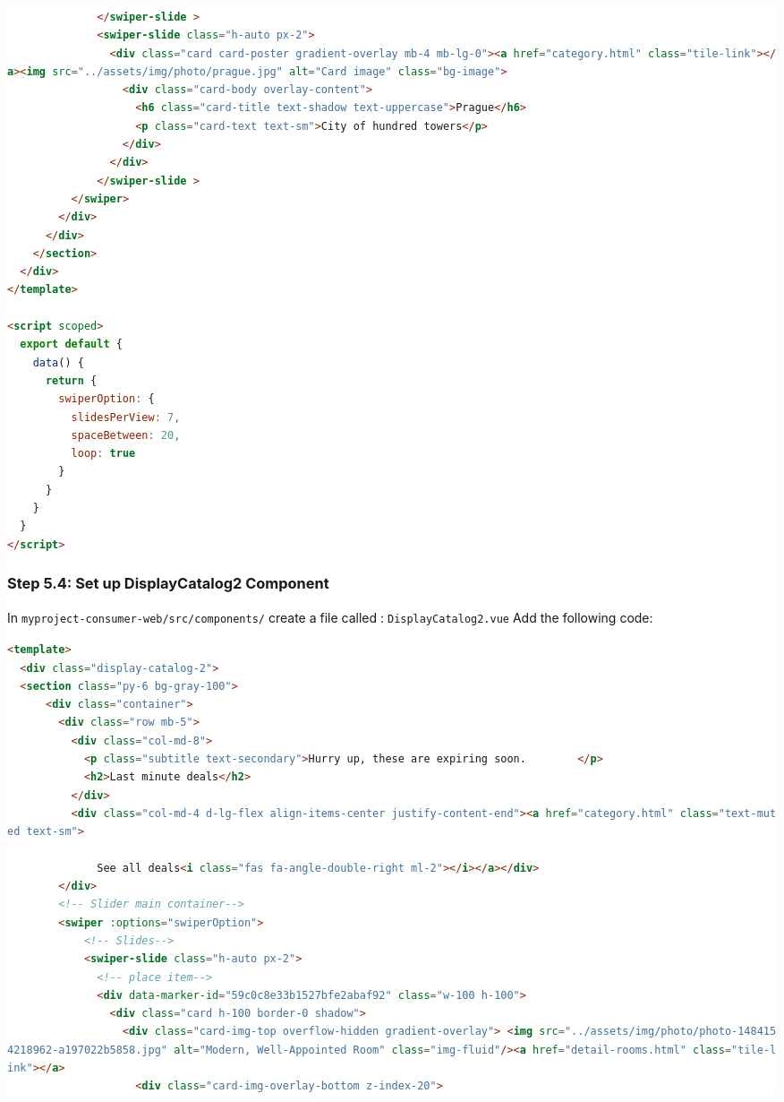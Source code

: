 ```html
              </swiper-slide >
              <swiper-slide class="h-auto px-2">
                <div class="card card-poster gradient-overlay mb-4 mb-lg-0"><a href="category.html" class="tile-link"></a><img src="../assets/img/photo/prague.jpg" alt="Card image" class="bg-image">
                  <div class="card-body overlay-content">
                    <h6 class="card-title text-shadow text-uppercase">Prague</h6>
                    <p class="card-text text-sm">City of hundred towers</p>
                  </div>
                </div>
              </swiper-slide >
          </swiper>
        </div>
      </div>
    </section>
  </div>
</template>

<script scoped>
  export default {
    data() {
      return {
        swiperOption: {
          slidesPerView: 7,
          spaceBetween: 20,
          loop: true
        }
      }
    }
  }
</script>
```

### Step 5.4: Set up DisplayCatalog2 Component
In `myproject-consumer-web/src/components/`
create a file called : `DisplayCatalog2.vue`
Add the following code:
```html
<template>
  <div class="display-catalog-2">
  <section class="py-6 bg-gray-100"> 
      <div class="container">
        <div class="row mb-5">
          <div class="col-md-8">
            <p class="subtitle text-secondary">Hurry up, these are expiring soon.        </p>
            <h2>Last minute deals</h2>
          </div>
          <div class="col-md-4 d-lg-flex align-items-center justify-content-end"><a href="category.html" class="text-muted text-sm">
               
              See all deals<i class="fas fa-angle-double-right ml-2"></i></a></div>
        </div>
        <!-- Slider main container-->
        <swiper :options="swiperOption">
            <!-- Slides-->
            <swiper-slide class="h-auto px-2">
              <!-- place item-->
              <div data-marker-id="59c0c8e33b1527bfe2abaf92" class="w-100 h-100">
                <div class="card h-100 border-0 shadow">
                  <div class="card-img-top overflow-hidden gradient-overlay"> <img src="../assets/img/photo/photo-1484154218962-a197022b5858.jpg" alt="Modern, Well-Appointed Room" class="img-fluid"/><a href="detail-rooms.html" class="tile-link"></a>
                    <div class="card-img-overlay-bottom z-index-20">
```